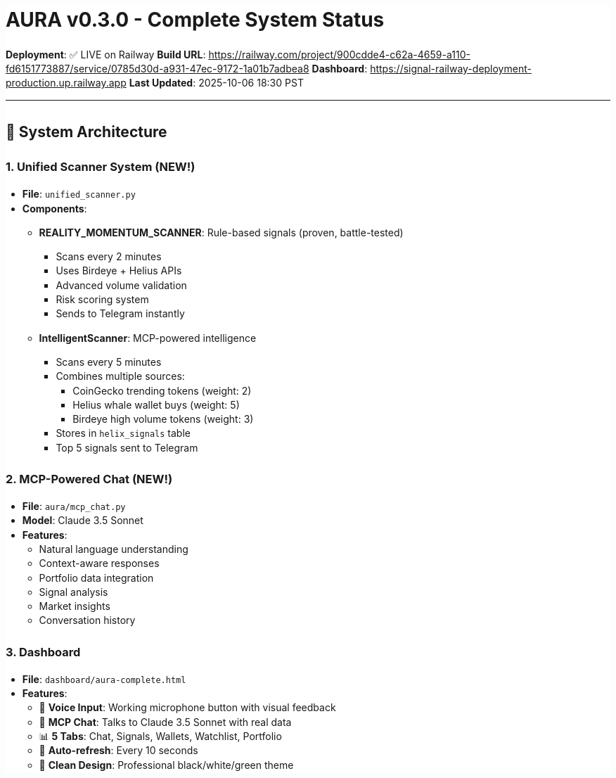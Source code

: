 # AURA v0.3.0 - Complete System Status

**Deployment**: ✅ LIVE on Railway
**Build URL**: https://railway.com/project/900cdde4-c62a-4659-a110-fd6151773887/service/0785d30d-a931-47ec-9172-1a01b7adbea8
**Dashboard**: https://signal-railway-deployment-production.up.railway.app
**Last Updated**: 2025-10-06 18:30 PST

---

## 🎯 System Architecture

### **1. Unified Scanner System** (NEW!)
- **File**: `unified_scanner.py`
- **Components**:
  - **REALITY_MOMENTUM_SCANNER**: Rule-based signals (proven, battle-tested)
    - Scans every 2 minutes
    - Uses Birdeye + Helius APIs
    - Advanced volume validation
    - Risk scoring system
    - Sends to Telegram instantly

  - **IntelligentScanner**: MCP-powered intelligence
    - Scans every 5 minutes
    - Combines multiple sources:
      - CoinGecko trending tokens (weight: 2)
      - Helius whale wallet buys (weight: 5)
      - Birdeye high volume tokens (weight: 3)
    - Stores in `helix_signals` table
    - Top 5 signals sent to Telegram

### **2. MCP-Powered Chat** (NEW!)
- **File**: `aura/mcp_chat.py`
- **Model**: Claude 3.5 Sonnet
- **Features**:
  - Natural language understanding
  - Context-aware responses
  - Portfolio data integration
  - Signal analysis
  - Market insights
  - Conversation history

### **3. Dashboard**
- **File**: `dashboard/aura-complete.html`
- **Features**:
  - 🎤 **Voice Input**: Working microphone button with visual feedback
  - 💬 **MCP Chat**: Talks to Claude 3.5 Sonnet with real data
  - 📊 **5 Tabs**: Chat, Signals, Wallets, Watchlist, Portfolio
  - 🔄 **Auto-refresh**: Every 10 seconds
  - 🎨 **Clean Design**: Professional black/white/green theme
